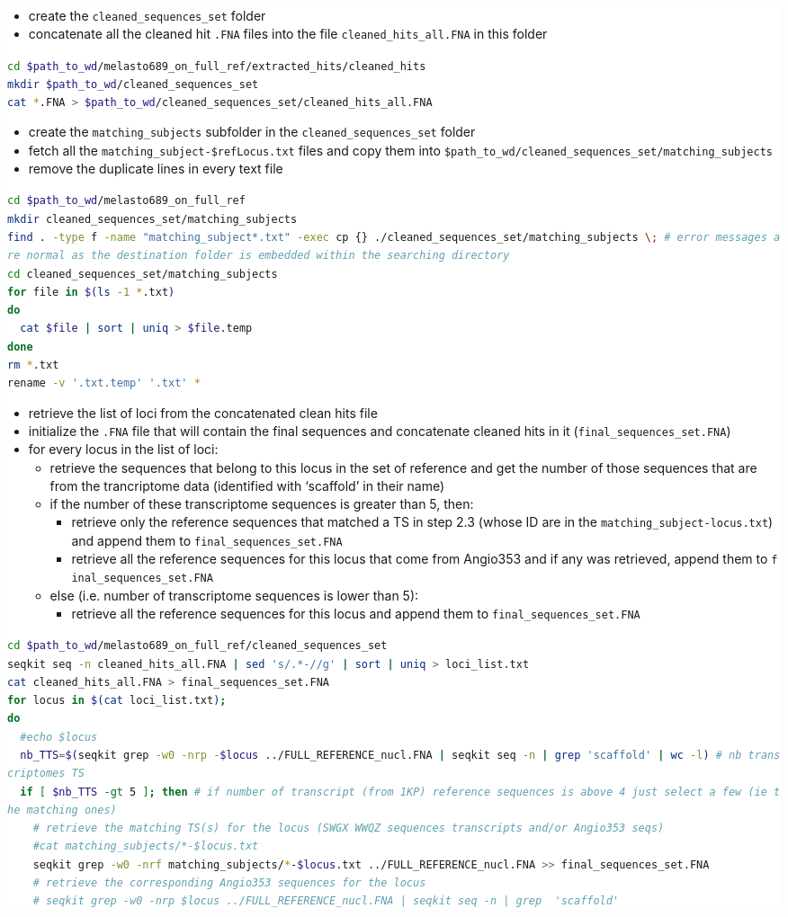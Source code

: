 -   create the `cleaned_sequences_set` folder
-   concatenate all the cleaned hit `.FNA` files into the file
    `cleaned_hits_all.FNA` in this folder

``` bash
cd $path_to_wd/melasto689_on_full_ref/extracted_hits/cleaned_hits
mkdir $path_to_wd/cleaned_sequences_set
cat *.FNA > $path_to_wd/cleaned_sequences_set/cleaned_hits_all.FNA
```

-   create the `matching_subjects` subfolder in the
    `cleaned_sequences_set` folder
-   fetch all the `matching_subject-$refLocus.txt` files and copy them
    into `$path_to_wd/cleaned_sequences_set/matching_subjects`
-   remove the duplicate lines in every text file

``` bash
cd $path_to_wd/melasto689_on_full_ref
mkdir cleaned_sequences_set/matching_subjects
find . -type f -name "matching_subject*.txt" -exec cp {} ./cleaned_sequences_set/matching_subjects \; # error messages are normal as the destination folder is embedded within the searching directory
cd cleaned_sequences_set/matching_subjects
for file in $(ls -1 *.txt)
do
  cat $file | sort | uniq > $file.temp
done
rm *.txt
rename -v '.txt.temp' '.txt' *
```

-   retrieve the list of loci from the concatenated clean hits file
-   initialize the `.FNA` file that will contain the final sequences and
    concatenate cleaned hits in it (`final_sequences_set.FNA`)
-   for every locus in the list of loci:
    -   retrieve the sequences that belong to this locus in the set of
        reference and get the number of those sequences that are from
        the trancriptome data (identified with ‘scaffold’ in their name)
    -   if the number of these transcriptome sequences is greater than
        5, then:
        -   retrieve only the reference sequences that matched a TS in
            step 2.3 (whose ID are in the `matching_subject-locus.txt`)
            and append them to `final_sequences_set.FNA`
        -   retrieve all the reference sequences for this locus that
            come from Angio353 and if any was retrieved, append them to
            `final_sequences_set.FNA`
    -   else (i.e. number of transcriptome sequences is lower than 5):
        -   retrieve all the reference sequences for this locus and
            append them to `final_sequences_set.FNA`

``` bash
cd $path_to_wd/melasto689_on_full_ref/cleaned_sequences_set
seqkit seq -n cleaned_hits_all.FNA | sed 's/.*-//g' | sort | uniq > loci_list.txt
cat cleaned_hits_all.FNA > final_sequences_set.FNA
for locus in $(cat loci_list.txt);
do
  #echo $locus
  nb_TTS=$(seqkit grep -w0 -nrp -$locus ../FULL_REFERENCE_nucl.FNA | seqkit seq -n | grep 'scaffold' | wc -l) # nb transcriptomes TS
  if [ $nb_TTS -gt 5 ]; then # if number of transcript (from 1KP) reference sequences is above 4 just select a few (ie the matching ones)
    # retrieve the matching TS(s) for the locus (SWGX WWQZ sequences transcripts and/or Angio353 seqs)
    #cat matching_subjects/*-$locus.txt
    seqkit grep -w0 -nrf matching_subjects/*-$locus.txt ../FULL_REFERENCE_nucl.FNA >> final_sequences_set.FNA
    # retrieve the corresponding Angio353 sequences for the locus
    # seqkit grep -w0 -nrp $locus ../FULL_REFERENCE_nucl.FNA | seqkit seq -n | grep  'scaffold'
```